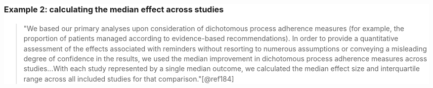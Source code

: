 ### Example 2: calculating the median effect across studies

> "We based our primary analyses upon consideration of dichotomous process
adherence measures (for example, the proportion of patients managed
according to evidence-based recommendations). In order to provide a
quantitative assessment of the effects associated with reminders without
resorting to numerous assumptions or conveying a misleading degree of
confidence in the results, we used the median improvement in dichotomous
process adherence measures across studies...With each study represented
by a single median outcome, we calculated the median effect size and
interquartile range across all included studies for that
comparison."[@ref184]